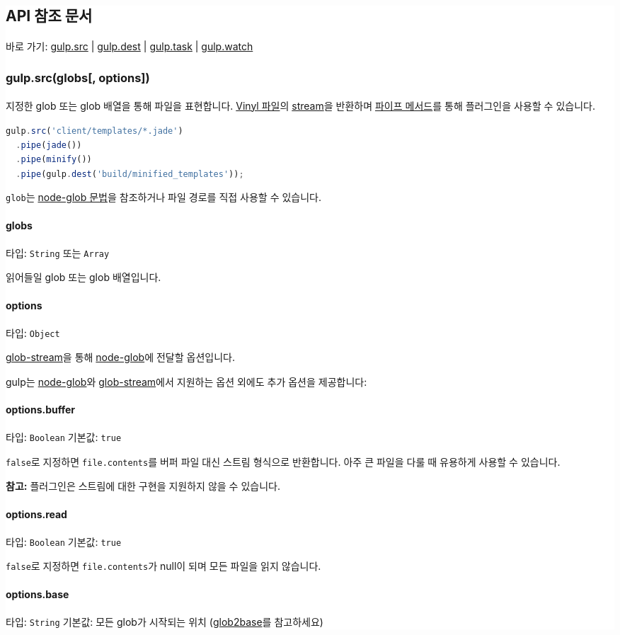 ## API 참조 문서

바로 가기:
  [gulp.src](#gulpsrcglobs-options) |
  [gulp.dest](#gulpdestpath-options) |
  [gulp.task](#gulptaskname-deps-fn) |
  [gulp.watch](#gulpwatchglob--opts-tasks-or-gulpwatchglob--opts-cb)

### gulp.src(globs[, options])

지정한 glob 또는 glob 배열을 통해 파일을 표현합니다.
[Vinyl 파일](https://github.com/wearefractal/vinyl-fs)의 [stream](http://nodejs.org/api/stream.html)을 반환하며
[파이프 메서드](http://nodejs.org/api/stream.html#stream_readable_pipe_destination_options)를 통해 플러그인을 사용할 수 있습니다.

```javascript
gulp.src('client/templates/*.jade')
  .pipe(jade())
  .pipe(minify())
  .pipe(gulp.dest('build/minified_templates'));
```

`glob`는 [node-glob 문법](https://github.com/isaacs/node-glob)을 참조하거나 파일 경로를 직접 사용할 수 있습니다.

#### globs
타입: `String` 또는 `Array`

읽어들일 glob 또는 glob 배열입니다.

#### options
타입: `Object`

[glob-stream]을 통해 [node-glob]에 전달할 옵션입니다.

gulp는 [node-glob][node-glob documentation]와 [glob-stream]에서 지원하는 옵션 외에도 추가 옵션을 제공합니다:

#### options.buffer
타입: `Boolean`
기본값: `true`

`false`로 지정하면 `file.contents`를 버퍼 파일 대신 스트림 형식으로 반환합니다.
아주 큰 파일을 다룰 때 유용하게 사용할 수 있습니다.

**참고:** 플러그인은 스트림에 대한 구현을 지원하지 않을 수 있습니다.

#### options.read
타입: `Boolean`
기본값: `true`

`false`로 지정하면 `file.contents`가 null이 되며 모든 파일을 읽지 않습니다.

#### options.base
타입: `String`
기본값: 모든 glob가 시작되는 위치 ([glob2base]를 참고하세요)


[node-glob documentation]: https://github.com/isaacs/node-glob#options
[node-glob]: https://github.com/isaacs/node-glob
[glob-stream]: https://github.com/wearefractal/glob-stream
[gulp-if]: https://github.com/robrich/gulp-if
[Orchestrator]: https://github.com/robrich/orchestrator
[glob2base]: https://github.com/wearefractal/glob2base